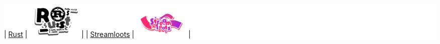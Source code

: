 | [Rust](/images/Rust) | <img src="../images/Rust/Rust.png" alt="Rust" width="100" /> |
| [Streamloots](/images/Streamloots) | <img src="../images/Streamloots/Streamloots.png" alt="Streamloots" width="100" /> |